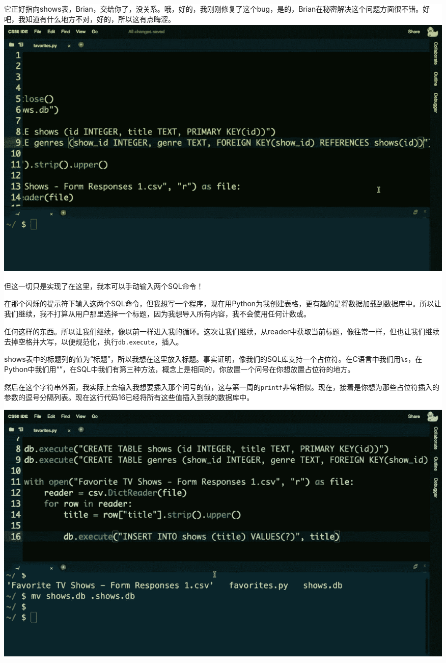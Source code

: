 它正好指向shows表，Brian，交给你了，没关系。哦，好的，我刚刚修复了这个bug，是的，Brian在秘密解决这个问题方面很不错。好吧，我知道有什么地方不对，好的，所以这有点晦涩。![](img/1e4f07659e58faa22deb662e5dcbd6dd_75.png)

但这一切只是实现了在这里，我本可以手动输入两个SQL命令！[](img/1e4f07659e58faa22deb662e5dcbd6dd_77.png)

在那个闪烁的提示符下输入这两个SQL命令，但我想写一个程序，现在用Python为我创建表格，更有趣的是将数据加载到数据库中。所以让我们继续，我不打算从用户那里选择一个标题，因为我想导入所有内容，我不会使用任何计数或。

任何这样的东西。所以让我们继续，像以前一样进入我的循环。这次让我们继续，从reader中获取当前标题，像往常一样，但也让我们继续去掉空格并大写，以便规范化，执行`db.execute`，插入。

shows表中的标题列的值为“标题”，所以我想在这里放入标题。事实证明，像我们的SQL库支持一个占位符。在C语言中我们用`%s`，在Python中我们用“”，在SQL中我们有第三种方法，概念上是相同的，你放置一个问号在你想放置占位符的地方。

然后在这个字符串外面，我实际上会输入我想要插入那个问号的值，这与第一周的`printf`非常相似。现在，接着是你想为那些占位符插入的参数的逗号分隔列表。现在这行代码16已经将所有这些值插入到我的数据库中。

![](img/1e4f07659e58faa22deb662e5dcbd6dd_79.png)
